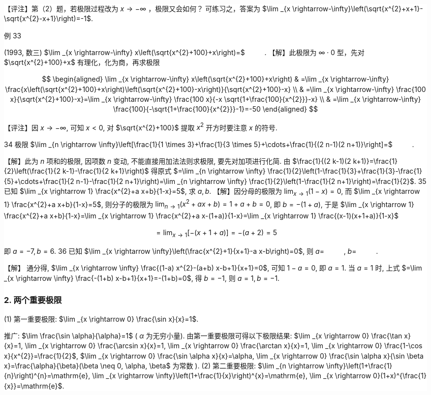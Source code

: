 【评注】第（2）题，若极限过程改为 $x \rightarrow-\infty$ ，极限又会如何？
可练习之，答案为 $\lim _{x \rightarrow-\infty}\left(\sqrt{x^{2}+x+1}-\sqrt{x^{2}-x+1}\right)=-1$.

例 33

(1993, 数三) $\lim _{x \rightarrow-\infty} x\left(\sqrt{x^{2}+100}+x\right)=$ $\qquad$ .
【解】此极限为 $\infty \cdot 0$ 型，先对 $\sqrt{x^{2}+100}+x$ 有理化，化为商，再求极限

$$
\begin{aligned}
\lim _{x \rightarrow-\infty} x\left(\sqrt{x^{2}+100}+x\right) & =\lim _{x \rightarrow-\infty} \frac{x\left(\sqrt{x^{2}+100}+x\right)\left(\sqrt{x^{2}+100}-x\right)}{\sqrt{x^{2}+100}-x} \\
& =\lim _{x \rightarrow-\infty} \frac{100 x}{\sqrt{x^{2}+100}-x}=\lim _{x \rightarrow-\infty} \frac{100 x}{-x \sqrt{1+\frac{100}{x^{2}}}-x} \\
& =\lim _{x \rightarrow-\infty} \frac{100}{-\sqrt{1+\frac{100}{x^{2}}}-1}=-50
\end{aligned}
$$

【评注】因 $x \rightarrow-\infty$, 可知 $x<0$, 对 $\sqrt{x^{2}+100}$ 提取 $x^{2}$ 开方时要注意 $x$ 的符号.

34 极限 $\lim _{n \rightarrow \infty}\left[\frac{1}{1 \times 3}+\frac{1}{3 \times 5}+\cdots+\frac{1}{(2 n-1)(2 n+1)}\right]=$ $\qquad$ .

【解】此为 $n$ 项和的极限, 因项数 $n$ 变动, 不能直接用加法法则求极限, 要先对加项进行化简. 由 $\frac{1}{(2 k-1)(2 k+1)}=\frac{1}{2}\left(\frac{1}{2 k-1}-\frac{1}{2 k+1}\right)$ 得原式 $=\lim _{n \rightarrow \infty} \frac{1}{2}\left(1-\frac{1}{3}+\frac{1}{3}-\frac{1}{5}+\cdots+\frac{1}{2 n-1}-\frac{1}{2 n+1}\right)=\lim _{n \rightarrow \infty} \frac{1}{2}\left(1-\frac{1}{2 n+1}\right)=\frac{1}{2}$.
35 已知 $\lim _{x \rightarrow 1} \frac{x^{2}+a x+b}{1-x}=5$, 求 $a, b$.
【解】因分母的极限为 $\lim _{x \rightarrow 1}(1-x)=0$, 而 $\lim _{x \rightarrow 1} \frac{x^{2}+a x+b}{1-x}=5$,
则分子的极限为 $\lim _{n \rightarrow 1}\left(x^{2}+a x+b\right)=1+a+b=0$, 即 $b=-(1+a)$,
于是 $\lim _{x \rightarrow 1} \frac{x^{2}+a x+b}{1-x}=\lim _{x \rightarrow 1} \frac{x^{2}+a x-(1+a)}{1-x}=\lim _{x \rightarrow 1} \frac{(x-1)(x+1+a)}{1-x}$

$$
=\lim _{x \rightarrow 1}[-(x+1+a)]=-(a+2)=5
$$

即 $a=-7, b=6$.
36 已知 $\lim _{x \rightarrow \infty}\left(\frac{x^{2}+1}{x+1}-a x-b\right)=0$, 则 $a=$ $\qquad$ , $b=$ $\qquad$ .

【解】 通分得, $\lim _{x \rightarrow \infty} \frac{(1-a) x^{2}-(a+b) x-b+1}{x+1}=0$, 可知 $1-a=0$, 即 $a=1$.
当 $a=1$ 时, 上式 $=\lim _{x \rightarrow \infty} \frac{-(1+b) x-b+1}{x+1}=-(1+b)=0$, 得 $b=-1$, 则 $a=1, b=-1$.

### 2. 两个重要极限

(1) 第一重要极限: $\lim _{x \rightarrow 0} \frac{\sin x}{x}=1$.

推广: $\lim \frac{\sin \alpha}{\alpha}=1$ ( $\alpha$ 为无穷小量).
由第一重要极限可得以下极限结果:
$\lim _{x \rightarrow 0} \frac{\tan x}{x}=1, \lim _{x \rightarrow 0} \frac{\arcsin x}{x}=1, \lim _{x \rightarrow 0} \frac{\arctan x}{x}=1, \lim _{x \rightarrow 0} \frac{1-\cos x}{x^{2}}=\frac{1}{2}$,
$\lim _{x \rightarrow 0} \frac{\sin \alpha x}{x}=\alpha, \lim _{x \rightarrow 0} \frac{\sin \alpha x}{\sin \beta x}=\frac{\alpha}{\beta}(\beta \neq 0, \alpha, \beta$ 为常数 $)$.
(2) 第二重要极限: $\lim _{n \rightarrow \infty}\left(1+\frac{1}{n}\right)^{n}=\mathrm{e}, \lim _{x \rightarrow \infty}\left(1+\frac{1}{x}\right)^{x}=\mathrm{e}, \lim _{x \rightarrow 0}(1+x)^{\frac{1}{x}}=\mathrm{e}$.
